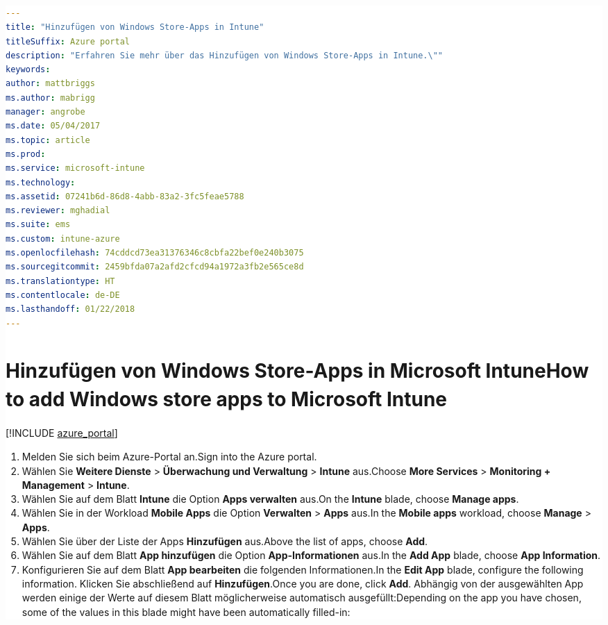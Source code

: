 ```yaml
---
title: "Hinzufügen von Windows Store-Apps in Intune"
titleSuffix: Azure portal
description: "Erfahren Sie mehr über das Hinzufügen von Windows Store-Apps in Intune.\""
keywords: 
author: mattbriggs
ms.author: mabrigg
manager: angrobe
ms.date: 05/04/2017
ms.topic: article
ms.prod: 
ms.service: microsoft-intune
ms.technology: 
ms.assetid: 07241b6d-86d8-4abb-83a2-3fc5feae5788
ms.reviewer: mghadial
ms.suite: ems
ms.custom: intune-azure
ms.openlocfilehash: 74cddcd73ea31376346c8cbfa22bef0e240b3075
ms.sourcegitcommit: 2459bfda07a2afd2cfcd94a1972a3fb2e565ce8d
ms.translationtype: HT
ms.contentlocale: de-DE
ms.lasthandoff: 01/22/2018
---
```

# <a name="how-to-add-windows-store-apps-to-microsoft-intune"></a><span data-ttu-id="21a3d-103">Hinzufügen von Windows Store-Apps in Microsoft Intune</span><span class="sxs-lookup"><span data-stu-id="21a3d-103">How to add Windows store apps to Microsoft Intune</span></span>

[!INCLUDE [azure_portal](./includes/azure_portal.md)]

1. <span data-ttu-id="21a3d-104">Melden Sie sich beim Azure-Portal an.</span><span class="sxs-lookup"><span data-stu-id="21a3d-104">Sign into the Azure portal.</span></span>
2. <span data-ttu-id="21a3d-105">Wählen Sie **Weitere Dienste** > **Überwachung und Verwaltung** > **Intune** aus.</span><span class="sxs-lookup"><span data-stu-id="21a3d-105">Choose **More Services** > **Monitoring + Management** > **Intune**.</span></span>
3. <span data-ttu-id="21a3d-106">Wählen Sie auf dem Blatt **Intune** die Option **Apps verwalten** aus.</span><span class="sxs-lookup"><span data-stu-id="21a3d-106">On the **Intune** blade, choose **Manage apps**.</span></span>
4. <span data-ttu-id="21a3d-107">Wählen Sie in der Workload **Mobile Apps** die Option **Verwalten** > **Apps** aus.</span><span class="sxs-lookup"><span data-stu-id="21a3d-107">In the **Mobile apps** workload, choose **Manage** > **Apps**.</span></span>
5. <span data-ttu-id="21a3d-108">Wählen Sie über der Liste der Apps **Hinzufügen** aus.</span><span class="sxs-lookup"><span data-stu-id="21a3d-108">Above the list of apps, choose **Add**.</span></span>
6. <span data-ttu-id="21a3d-109">Wählen Sie auf dem Blatt **App hinzufügen** die Option **App-Informationen** aus.</span><span class="sxs-lookup"><span data-stu-id="21a3d-109">In the **Add App** blade, choose **App Information**.</span></span>
7. <span data-ttu-id="21a3d-110">Konfigurieren Sie auf dem Blatt **App bearbeiten** die folgenden Informationen.</span><span class="sxs-lookup"><span data-stu-id="21a3d-110">In the **Edit App** blade, configure the following information.</span></span> <span data-ttu-id="21a3d-111">Klicken Sie abschließend auf **Hinzufügen**.</span><span class="sxs-lookup"><span data-stu-id="21a3d-111">Once you are done, click **Add**.</span></span> <span data-ttu-id="21a3d-112">Abhängig von der ausgewählten App werden einige der Werte auf diesem Blatt möglicherweise automatisch ausgefüllt:</span><span class="sxs-lookup"><span data-stu-id="21a3d-112">Depending on the app you have chosen, some of the values in this blade might have been automatically filled-in:</span></span>